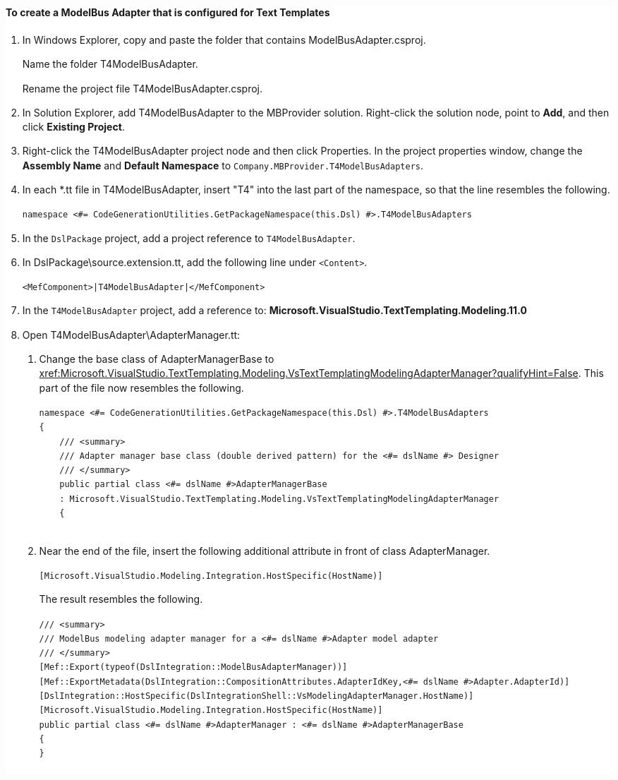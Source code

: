 #### To create a ModelBus Adapter that is configured for Text Templates  
  
1.  In Windows Explorer, copy and paste the folder that contains ModelBusAdapter.csproj.  
  
     Name the folder T4ModelBusAdapter.  
  
     Rename the project file T4ModelBusAdapter.csproj.  
  
2.  In Solution Explorer, add T4ModelBusAdapter to the MBProvider solution. Right-click the solution node, point to **Add**, and then click **Existing Project**.  
  
3.  Right-click the T4ModelBusAdapter project node and then click Properties. In the project properties window, change the **Assembly Name** and **Default Namespace** to `Company.MBProvider.T4ModelBusAdapters`.  
  
4.  In each *.tt file in T4ModelBusAdapter, insert "T4" into the last part of the namespace, so that the line resembles the following.  
  
     `namespace <#= CodeGenerationUtilities.GetPackageNamespace(this.Dsl) #>.T4ModelBusAdapters`  
  
5.  In the `DslPackage` project, add a project reference to `T4ModelBusAdapter`.  
  
6.  In DslPackage\source.extension.tt, add the following line under `<Content>`.  
  
     `<MefComponent>|T4ModelBusAdapter|</MefComponent>`  
  
7.  In the `T4ModelBusAdapter` project, add a reference to: **Microsoft.VisualStudio.TextTemplating.Modeling.11.0**  
  
8.  Open T4ModelBusAdapter\AdapterManager.tt:  
  
    1.  Change the base class of AdapterManagerBase to <xref:Microsoft.VisualStudio.TextTemplating.Modeling.VsTextTemplatingModelingAdapterManager?qualifyHint=False>. This part of the file now resembles the following.  
  
        ```  
        namespace <#= CodeGenerationUtilities.GetPackageNamespace(this.Dsl) #>.T4ModelBusAdapters  
        {  
            /// <summary>  
            /// Adapter manager base class (double derived pattern) for the <#= dslName #> Designer  
            /// </summary>  
            public partial class <#= dslName #>AdapterManagerBase   
            : Microsoft.VisualStudio.TextTemplating.Modeling.VsTextTemplatingModelingAdapterManager  
            {  
  
        ```  
  
    2.  Near the end of the file, insert the following additional attribute in front of class AdapterManager.  
  
         `[Microsoft.VisualStudio.Modeling.Integration.HostSpecific(HostName)]`  
  
         The result resembles the following.  
  
        ```  
        /// <summary>  
        /// ModelBus modeling adapter manager for a <#= dslName #>Adapter model adapter  
        /// </summary>  
        [Mef::Export(typeof(DslIntegration::ModelBusAdapterManager))]  
        [Mef::ExportMetadata(DslIntegration::CompositionAttributes.AdapterIdKey,<#= dslName #>Adapter.AdapterId)]  
        [DslIntegration::HostSpecific(DslIntegrationShell::VsModelingAdapterManager.HostName)]  
        [Microsoft.VisualStudio.Modeling.Integration.HostSpecific(HostName)]  
        public partial class <#= dslName #>AdapterManager : <#= dslName #>AdapterManagerBase  
        {  
        }  
  